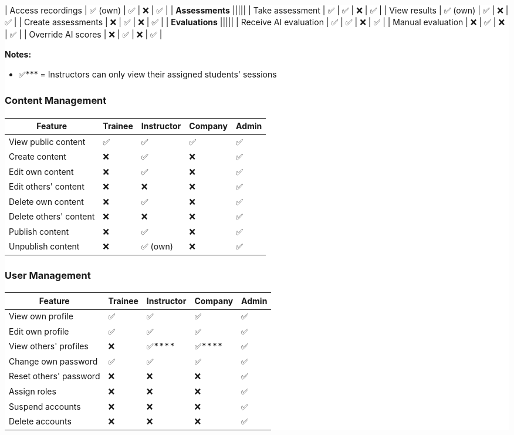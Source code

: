 | Access recordings | ✅ (own) | ✅ | ❌ | ✅ |
| **Assessments** |||||
| Take assessment | ✅ | ✅ | ❌ | ✅ |
| View results | ✅ (own) | ✅ | ❌ | ✅ |
| Create assessments | ❌ | ✅ | ❌ | ✅ |
| **Evaluations** |||||
| Receive AI evaluation | ✅ | ✅ | ❌ | ✅ |
| Manual evaluation | ❌ | ✅ | ❌ | ✅ |
| Override AI scores | ❌ | ✅ | ❌ | ✅ |

**Notes:**
- ✅*** = Instructors can only view their assigned students' sessions

### Content Management

| Feature | Trainee | Instructor | Company | Admin |
|---------|---------|------------|---------|-------|
| View public content | ✅ | ✅ | ✅ | ✅ |
| Create content | ❌ | ✅ | ❌ | ✅ |
| Edit own content | ❌ | ✅ | ❌ | ✅ |
| Edit others' content | ❌ | ❌ | ❌ | ✅ |
| Delete own content | ❌ | ✅ | ❌ | ✅ |
| Delete others' content | ❌ | ❌ | ❌ | ✅ |
| Publish content | ❌ | ✅ | ❌ | ✅ |
| Unpublish content | ❌ | ✅ (own) | ❌ | ✅ |

### User Management

| Feature | Trainee | Instructor | Company | Admin |
|---------|---------|------------|---------|-------|
| View own profile | ✅ | ✅ | ✅ | ✅ |
| Edit own profile | ✅ | ✅ | ✅ | ✅ |
| View others' profiles | ❌ | ✅**** | ✅**** | ✅ |
| Change own password | ✅ | ✅ | ✅ | ✅ |
| Reset others' password | ❌ | ❌ | ❌ | ✅ |
| Assign roles | ❌ | ❌ | ❌ | ✅ |
| Suspend accounts | ❌ | ❌ | ❌ | ✅ |
| Delete accounts | ❌ | ❌ | ❌ | ✅ |
